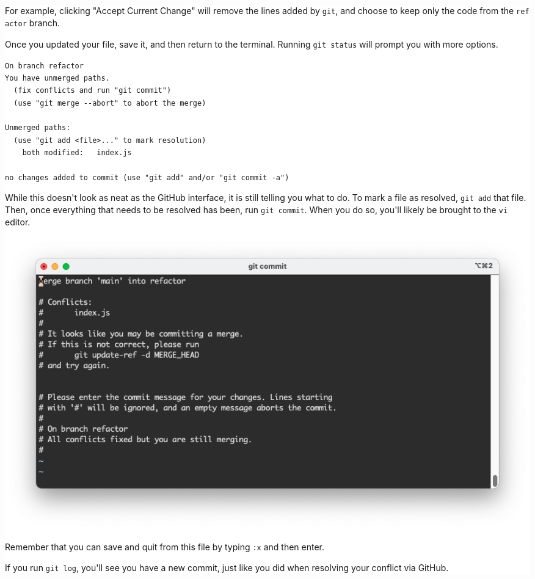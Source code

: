 For example, clicking "Accept Current Change" will remove the lines added by `git`, and choose to keep only the code from the `refactor` branch.

Once you updated your file, save it, and then return to the terminal. Running `git status` will prompt you with more options.

```
On branch refactor
You have unmerged paths.
  (fix conflicts and run "git commit")
  (use "git merge --abort" to abort the merge)

Unmerged paths:
  (use "git add <file>..." to mark resolution)
	both modified:   index.js

no changes added to commit (use "git add" and/or "git commit -a")
```

While this doesn't look as neat as the GitHub interface, it is still telling you what to do. To mark a file as resolved, `git add` that file. Then, once everything that needs to be resolved has been, run `git commit`. When you do so, you'll likely be brought to the `vi` editor.

![Resolving a local merge conflict through vi.](./assets/vi-resolution.png)

Remember that you can save and quit from this file by typing `:x` and then enter.

If you run `git log`, you'll see you have a new commit, just like you did when resolving your conflict via GitHub.

